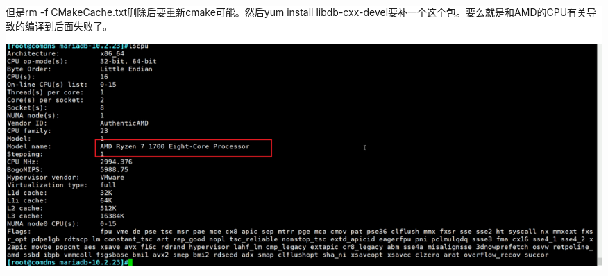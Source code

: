 但是rm -f CMakeCache.txt删除后要重新cmake可能。然后yum install libdb-cxx-devel要补一个这个包。要么就是和AMD的CPU有关导致的编译到后面失败了。

![image-20230511095804104](7-sql各种语句2.assets/image-20230511095804104.png)













